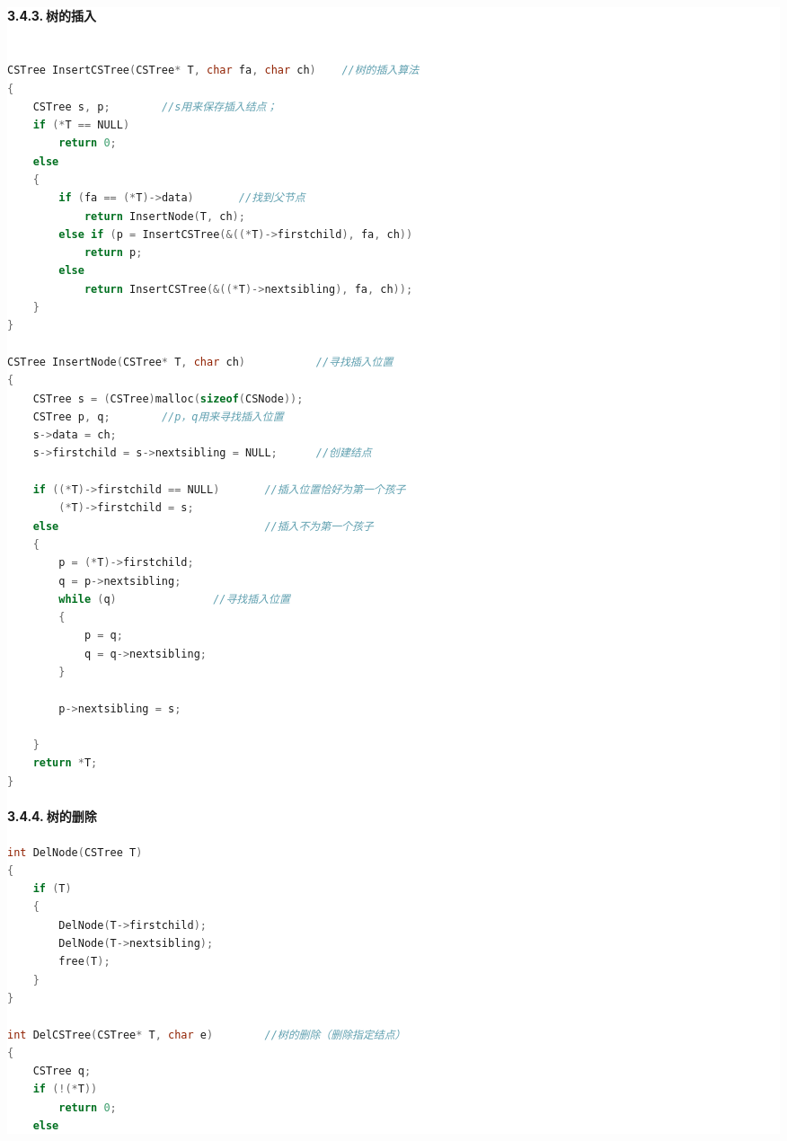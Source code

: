 #### 3.4.3. 树的插入

```cpp

CSTree InsertCSTree(CSTree* T, char fa, char ch)	//树的插入算法
{
	CSTree s, p;		//s用来保存插入结点；
	if (*T == NULL)
		return 0;
	else
	{
		if (fa == (*T)->data)		//找到父节点
			return InsertNode(T, ch);
		else if (p = InsertCSTree(&((*T)->firstchild), fa, ch))
			return p;
		else 
			return InsertCSTree(&((*T)->nextsibling), fa, ch));
	}
}

CSTree InsertNode(CSTree* T, char ch)			//寻找插入位置
{
	CSTree s = (CSTree)malloc(sizeof(CSNode));
	CSTree p, q;		//p，q用来寻找插入位置
	s->data = ch;
	s->firstchild = s->nextsibling = NULL;		//创建结点

	if ((*T)->firstchild == NULL)		//插入位置恰好为第一个孩子
		(*T)->firstchild = s;
	else								//插入不为第一个孩子
	{
		p = (*T)->firstchild;
		q = p->nextsibling;
		while (q)				//寻找插入位置
		{
			p = q;
			q = q->nextsibling;
		}

		p->nextsibling = s;

	}
	return *T;
}
```

#### 3.4.4. 树的删除

```cpp
int DelNode(CSTree T)
{
	if (T)
	{
		DelNode(T->firstchild);
		DelNode(T->nextsibling);
		free(T);
	}
}

int DelCSTree(CSTree* T, char e)		//树的删除（删除指定结点）
{
	CSTree q;
	if (!(*T))
		return 0;
	else
```
